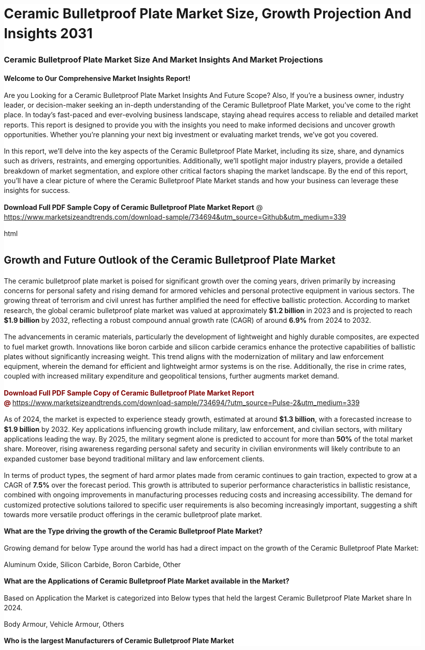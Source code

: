 <h1>Ceramic Bulletproof Plate Market Size, Growth Projection And Insights 2031</h1><div class="" data-test-id=""><h3><span class="">Ceramic Bulletproof Plate Market Size And Market Insights And Market Projections</span></h3></div><div class="" data-test-id=""><p><strong>Welcome to Our Comprehensive Market Insights Report!</strong></p><p>Are you Looking for a Ceramic Bulletproof Plate Market Insights And Future Scope? Also, If you&rsquo;re a business owner, industry leader, or decision-maker seeking an in-depth understanding of the Ceramic Bulletproof Plate Market, you&rsquo;ve come to the right place. In today&rsquo;s fast-paced and ever-evolving business landscape, staying ahead requires access to reliable and detailed market reports. This report is designed to provide you with the insights you need to make informed decisions and uncover growth opportunities. Whether you&rsquo;re planning your next big investment or evaluating market trends, we&rsquo;ve got you covered.</p><p>In this report, we&rsquo;ll delve into the key aspects of the Ceramic Bulletproof Plate Market, including its size, share, and dynamics such as drivers, restraints, and emerging opportunities. Additionally, we&rsquo;ll spotlight major industry players, provide a detailed breakdown of market segmentation, and explore other critical factors shaping the market landscape. By the end of this report, you&rsquo;ll have a clear picture of where the Ceramic Bulletproof Plate Market stands and how your business can leverage these insights for success.</p><p><strong>Download Full PDF Sample Copy of Ceramic Bulletproof Plate Market Report</strong> @ <a href="https://www.marketsizeandtrends.com/download-sample/734694&utm_source=Github&utm_medium=339" target="_blank">https://www.marketsizeandtrends.com/download-sample/734694&utm_source=Github&utm_medium=339</a></p></div><div class="" data-test-id=""><p><span class="">html<h2>Growth and Future Outlook of the Ceramic Bulletproof Plate Market</h2><p>The ceramic bulletproof plate market is poised for significant growth over the coming years, driven primarily by increasing concerns for personal safety and rising demand for armored vehicles and personal protective equipment in various sectors. The growing threat of terrorism and civil unrest has further amplified the need for effective ballistic protection. According to market research, the global ceramic bulletproof plate market was valued at approximately <strong>$1.2 billion</strong> in 2023 and is projected to reach <strong>$1.9 billion</strong> by 2032, reflecting a robust compound annual growth rate (CAGR) of around <strong>6.9%</strong> from 2024 to 2032.</p><p>The advancements in ceramic materials, particularly the development of lightweight and highly durable composites, are expected to fuel market growth. Innovations like boron carbide and silicon carbide ceramics enhance the protective capabilities of ballistic plates without significantly increasing weight. This trend aligns with the modernization of military and law enforcement equipment, wherein the demand for efficient and lightweight armor systems is on the rise. Additionally, the rise in crime rates, coupled with increased military expenditure and geopolitical tensions, further augments market demand.</p><p><strong><span style="color: #800000;">Download Full PDF Sample Copy of Ceramic Bulletproof Plate Market Report @</span>&nbsp;</strong><a href="https://www.marketsizeandtrends.com/download-sample/734694/?utm_source=Pulse-2&amp;utm_medium=339">https://www.marketsizeandtrends.com/download-sample/734694/?utm_source=Pulse-2&amp;utm_medium=339</a></p><p>As of 2024, the market is expected to experience steady growth, estimated at around <strong>$1.3 billion</strong>, with a forecasted increase to <strong>$1.9 billion</strong> by 2032. Key applications influencing growth include military, law enforcement, and civilian sectors, with military applications leading the way. By 2025, the military segment alone is predicted to account for more than <strong>50%</strong> of the total market share. Moreover, rising awareness regarding personal safety and security in civilian environments will likely contribute to an expanded customer base beyond traditional military and law enforcement clients.</p><p>In terms of product types, the segment of hard armor plates made from ceramic continues to gain traction, expected to grow at a CAGR of <strong>7.5%</strong> over the forecast period. This growth is attributed to superior performance characteristics in ballistic resistance, combined with ongoing improvements in manufacturing processes reducing costs and increasing accessibility. The demand for customized protective solutions tailored to specific user requirements is also becoming increasingly important, suggesting a shift towards more versatile product offerings in the ceramic bulletproof plate market.</p></span></p><p><strong><span class="">What are the&nbsp;Type driving the growth of the Ceramic Bulletproof Plate Market?</span></strong></p></div><div class="" data-test-id=""><p><span class="">Growing demand for below Type around the world has had a direct impact on the growth of the Ceramic Bulletproof Plate Market:</span></p></div><div class="" data-test-id=""><p>Aluminum Oxide, Silicon Carbide, Boron Carbide, Other</p><p><span class=""><strong>What are the&nbsp;Applications&nbsp;of Ceramic Bulletproof Plate Market available in the Market?</strong></span></p></div><div class="" data-test-id=""><p><span class="">Based on Application the Market is categorized into Below types that held the largest Ceramic Bulletproof Plate Market share In 2024.</span></p></div><div class="" data-test-id=""><p><span class="">Body Armour, Vehicle Armour, Others</span></p><p><span class=""><strong>Who is the largest Manufacturers of Ceramic Bulletproof Plate Market
